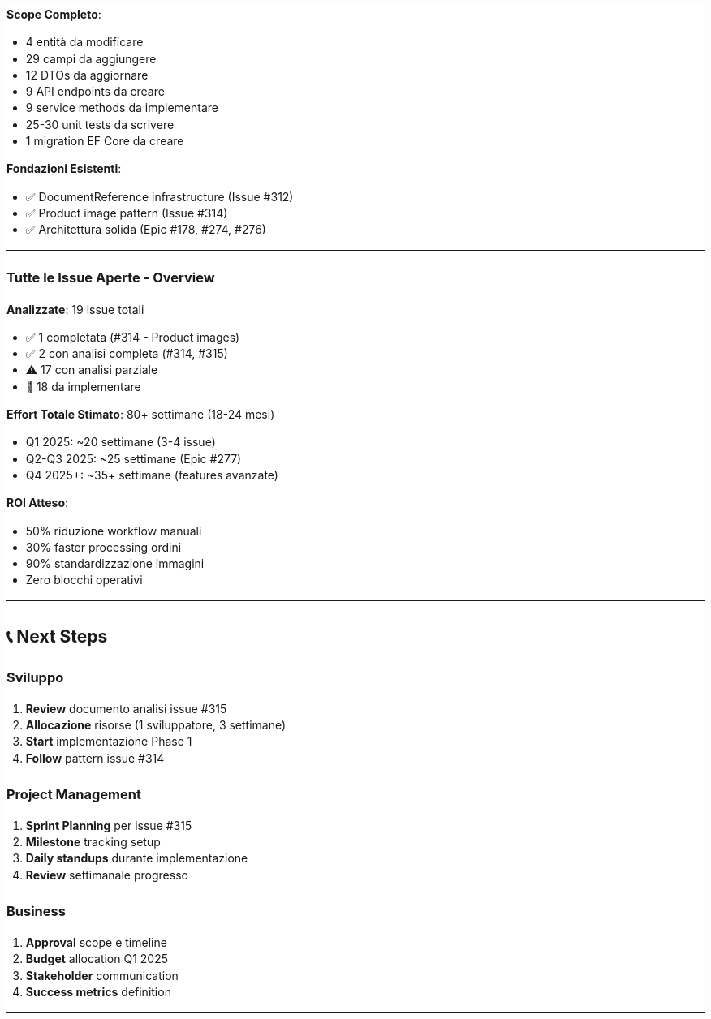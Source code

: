 **Scope Completo**:
- 4 entità da modificare
- 29 campi da aggiungere
- 12 DTOs da aggiornare
- 9 API endpoints da creare
- 9 service methods da implementare
- 25-30 unit tests da scrivere
- 1 migration EF Core da creare

**Fondazioni Esistenti**:
- ✅ DocumentReference infrastructure (Issue #312)
- ✅ Product image pattern (Issue #314)
- ✅ Architettura solida (Epic #178, #274, #276)

---

### Tutte le Issue Aperte - Overview

**Analizzate**: 19 issue totali
- ✅ 1 completata (#314 - Product images)
- ✅ 2 con analisi completa (#314, #315)
- ⚠️ 17 con analisi parziale
- 🔴 18 da implementare

**Effort Totale Stimato**: 80+ settimane (18-24 mesi)
- Q1 2025: ~20 settimane (3-4 issue)
- Q2-Q3 2025: ~25 settimane (Epic #277)
- Q4 2025+: ~35+ settimane (features avanzate)

**ROI Atteso**:
- 50% riduzione workflow manuali
- 30% faster processing ordini
- 90% standardizzazione immagini
- Zero blocchi operativi

---

## 📞 Next Steps

### Sviluppo
1. **Review** documento analisi issue #315
2. **Allocazione** risorse (1 sviluppatore, 3 settimane)
3. **Start** implementazione Phase 1
4. **Follow** pattern issue #314

### Project Management
1. **Sprint Planning** per issue #315
2. **Milestone** tracking setup
3. **Daily standups** durante implementazione
4. **Review** settimanale progresso

### Business
1. **Approval** scope e timeline
2. **Budget** allocation Q1 2025
3. **Stakeholder** communication
4. **Success metrics** definition

---